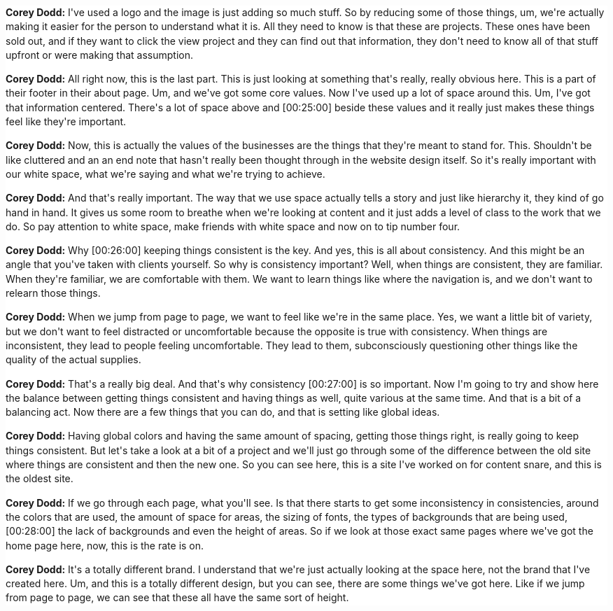 **Corey Dodd:** I've used a logo and the image is just adding so much stuff. So by reducing some of those things, um, we're actually making it easier for the person to understand what it is. All they need to know is that these are projects. These ones have been sold out, and if they want to click the view project and they can find out that information, they don't need to know all of that stuff upfront or were making that assumption.

**Corey Dodd:** All right now, this is the last part. This is just looking at something that's really, really obvious here. This is a part of their footer in their about page. Um, and we've got some core values. Now I've used up a lot of space around this. Um, I've got that information centered. There's a lot of space above and [00:25:00] beside these values and it really just makes these things feel like they're important.

**Corey Dodd:** Now, this is actually the values of the businesses are the things that they're meant to stand for. This. Shouldn't be like cluttered and an an end note that hasn't really been thought through in the website design itself. So it's really important with our white space, what we're saying and what we're trying to achieve.

**Corey Dodd:** And that's really important. The way that we use space actually tells a story and just like hierarchy it, they kind of go hand in hand. It gives us some room to breathe when we're looking at content and it just adds a level of class to the work that we do. So pay attention to white space, make friends with white space and now on to tip number four.

**Corey Dodd:** Why [00:26:00] keeping things consistent is the key. And yes, this is all about consistency. And this might be an angle that you've taken with clients yourself. So why is consistency important? Well, when things are consistent, they are familiar. When they're familiar, we are comfortable with them. We want to learn things like where the navigation is, and we don't want to relearn those things.

**Corey Dodd:** When we jump from page to page, we want to feel like we're in the same place. Yes, we want a little bit of variety, but we don't want to feel distracted or uncomfortable because the opposite is true with consistency. When things are inconsistent, they lead to people feeling uncomfortable. They lead to them, subconsciously questioning other things like the quality of the actual supplies.

**Corey Dodd:** That's a really big deal. And that's why consistency [00:27:00] is so important. Now I'm going to try and show here the balance between getting things consistent and having things as well, quite various at the same time. And that is a bit of a balancing act. Now there are a few things that you can do, and that is setting like global ideas.

**Corey Dodd:** Having global colors and having the same amount of spacing, getting those things right, is really going to keep things consistent. But let's take a look at a bit of a project and we'll just go through some of the difference between the old site where things are consistent and then the new one. So you can see here, this is a site I've worked on for content snare, and this is the oldest site.

**Corey Dodd:** If we go through each page, what you'll see. Is that there starts to get some inconsistency in consistencies, around the colors that are used, the amount of space for areas, the sizing of fonts, the types of backgrounds that are being used, [00:28:00] the lack of backgrounds and even the height of areas. So if we look at those exact same pages where we've got the home page here, now, this is the rate is on.

**Corey Dodd:** It's a totally different brand. I understand that we're just actually looking at the space here, not the brand that I've created here. Um, and this is a totally different design, but you can see, there are some things we've got here. Like if we jump from page to page, we can see that these all have the same sort of height.
